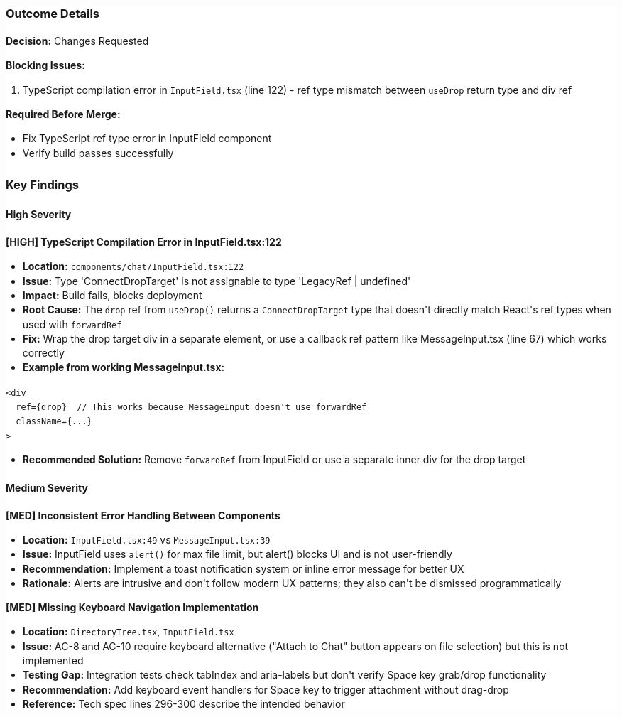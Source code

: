 ### Outcome Details

**Decision:** Changes Requested

**Blocking Issues:**
1. TypeScript compilation error in `InputField.tsx` (line 122) - ref type mismatch between `useDrop` return type and div ref

**Required Before Merge:**
- Fix TypeScript ref type error in InputField component
- Verify build passes successfully

### Key Findings

#### High Severity

**[HIGH] TypeScript Compilation Error in InputField.tsx:122**
- **Location:** `components/chat/InputField.tsx:122`
- **Issue:** Type 'ConnectDropTarget' is not assignable to type 'LegacyRef<HTMLDivElement> | undefined'
- **Impact:** Build fails, blocks deployment
- **Root Cause:** The `drop` ref from `useDrop()` returns a `ConnectDropTarget` type that doesn't directly match React's ref types when used with `forwardRef`
- **Fix:** Wrap the drop target div in a separate element, or use a callback ref pattern like MessageInput.tsx (line 67) which works correctly
- **Example from working MessageInput.tsx:**
```tsx
<div
  ref={drop}  // This works because MessageInput doesn't use forwardRef
  className={...}
>
```
- **Recommended Solution:** Remove `forwardRef` from InputField or use a separate inner div for the drop target

#### Medium Severity

**[MED] Inconsistent Error Handling Between Components**
- **Location:** `InputField.tsx:49` vs `MessageInput.tsx:39`
- **Issue:** InputField uses `alert()` for max file limit, but alert() blocks UI and is not user-friendly
- **Recommendation:** Implement a toast notification system or inline error message for better UX
- **Rationale:** Alerts are intrusive and don't follow modern UX patterns; they also can't be dismissed programmatically

**[MED] Missing Keyboard Navigation Implementation**
- **Location:** `DirectoryTree.tsx`, `InputField.tsx`
- **Issue:** AC-8 and AC-10 require keyboard alternative ("Attach to Chat" button appears on file selection) but this is not implemented
- **Testing Gap:** Integration tests check tabIndex and aria-labels but don't verify Space key grab/drop functionality
- **Recommendation:** Add keyboard event handlers for Space key to trigger attachment without drag-drop
- **Reference:** Tech spec lines 296-300 describe the intended behavior
